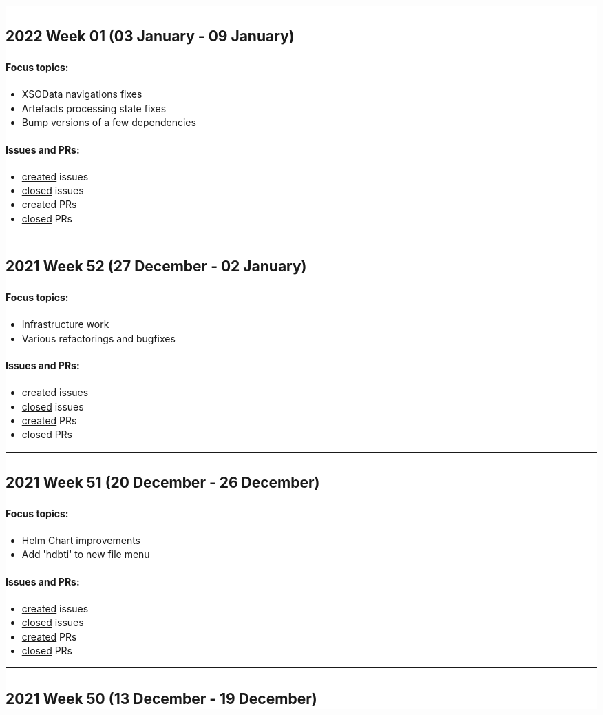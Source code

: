 ----

## 2022 Week 01 (03 January - 09 January)

#### Focus topics:

- XSOData navigations fixes
- Artefacts processing state fixes
- Bump versions of a few dependencies

#### Issues and PRs:

* [created](https://github.com/SAP/xsk/issues?q=is%3Aissue+created%3A2022-01-03..2022-01-09) issues
* [closed](https://github.com/SAP/xsk/issues?q=is%3Aissue+created%3A2022-01-03..2022-01-09) issues 
* [created](https://github.com/SAP/xsk/pulls?q=is%3Aissue+created%3A2022-01-03..2022-01-09) PRs
* [closed](https://github.com/SAP/xsk/pulls?q=is%3Aissue+closed%3A2022-01-03..2022-01-09) PRs

----

## 2021 Week 52 (27 December - 02 January)

#### Focus topics:

- Infrastructure work
- Various refactorings and bugfixes

#### Issues and PRs:

* [created](https://github.com/SAP/xsk/issues?q=is%3Aissue+created%3A2021-12-27..2022-01-02) issues
* [closed](https://github.com/SAP/xsk/issues?q=is%3Aissue+created%3A2021-12-27..2022-01-02) issues 
* [created](https://github.com/SAP/xsk/pulls?q=is%3Aissue+created%3A2021-12-27..2022-01-02) PRs
* [closed](https://github.com/SAP/xsk/pulls?q=is%3Aissue+closed%3A2021-12-27..2022-01-02) PRs

----

## 2021 Week 51 (20 December - 26 December)

#### Focus topics:

- Helm Chart improvements
- Add 'hdbti' to new file menu

#### Issues and PRs:

* [created](https://github.com/SAP/xsk/issues?q=is%3Aissue+created%3A2021-12-20..2021-12-26) issues
* [closed](https://github.com/SAP/xsk/issues?q=is%3Aissue+created%3A2021-12-20..2021-12-26) issues 
* [created](https://github.com/SAP/xsk/pulls?q=is%3Aissue+created%3A2021-12-20..2021-12-26) PRs
* [closed](https://github.com/SAP/xsk/pulls?q=is%3Aissue+closed%3A2021-12-20..2021-12-26) PRs

----

## 2021 Week 50 (13 December - 19 December)
